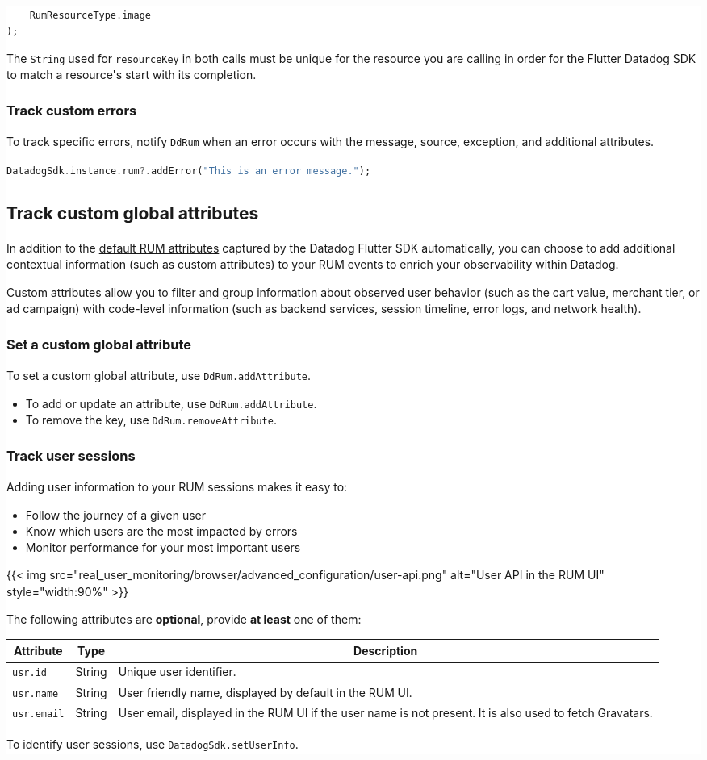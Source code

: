 ```dart
    RumResourceType.image
);
```

The `String` used for `resourceKey` in both calls must be unique for the resource you are calling in order for the Flutter Datadog SDK to match a resource's start with its completion.

### Track custom errors

To track specific errors, notify `DdRum` when an error occurs with the message, source, exception, and additional attributes.

```dart
DatadogSdk.instance.rum?.addError("This is an error message.");
```

## Track custom global attributes

In addition to the [default RUM attributes][3] captured by the Datadog Flutter SDK automatically, you can choose to add additional contextual information (such as custom attributes) to your RUM events to enrich your observability within Datadog.

Custom attributes allow you to filter and group information about observed user behavior (such as the cart value, merchant tier, or ad campaign) with code-level information (such as backend services, session timeline, error logs, and network health).

### Set a custom global attribute

To set a custom global attribute, use `DdRum.addAttribute`.

- To add or update an attribute, use `DdRum.addAttribute`.
- To remove the key, use `DdRum.removeAttribute`.

### Track user sessions

Adding user information to your RUM sessions makes it easy to:

- Follow the journey of a given user
- Know which users are the most impacted by errors
- Monitor performance for your most important users

{{< img src="real_user_monitoring/browser/advanced_configuration/user-api.png" alt="User API in the RUM UI" style="width:90%" >}}

The following attributes are **optional**, provide **at least** one of them:

| Attribute   | Type   | Description                                                                                              |
| ----------- | ------ | -------------------------------------------------------------------------------------------------------- |
| `usr.id`    | String | Unique user identifier.                                                                                  |
| `usr.name`  | String | User friendly name, displayed by default in the RUM UI.                                                  |
| `usr.email` | String | User email, displayed in the RUM UI if the user name is not present. It is also used to fetch Gravatars. |

To identify user sessions, use `DatadogSdk.setUserInfo`.


[1]: https://app.datadoghq.com/rum/application/create
[2]: https://docs.datadoghq.com/real_user_monitoring/flutter/#setup
[3]: https://docs.datadoghq.com/real_user_monitoring/flutter/data_collected
[4]: https://docs.datadoghq.com/real_user_monitoring/explorer/?tab=measures#setup-facets-and-measures
[5]: https://pub.dev/documentation/datadog_flutter_plugin/latest/datadog_flutter_plugin/RumUserActionDetector-class.html
[6]: https://pub.dev/documentation/datadog_flutter_plugin/latest/datadog_flutter_plugin/RumUserActionAnnotation-class.html
[7]: https://github.com/DataDog/dd-sdk-flutter/tree/main/packages/datadog_tracking_http_client
[8]: https://pub.dev/documentation/datadog_flutter_plugin/latest/datadog_flutter_plugin/